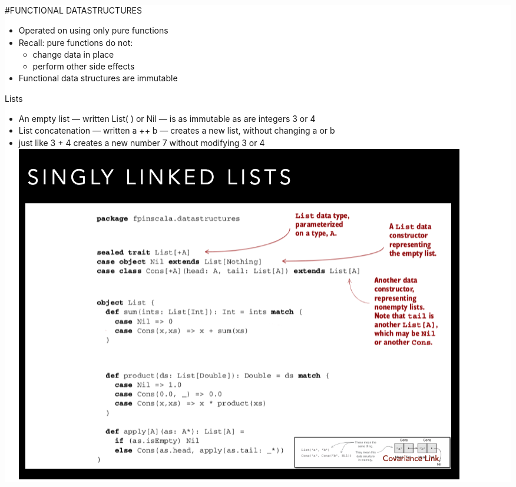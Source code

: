 #FUNCTIONAL DATASTRUCTURES 

* Operated on using only pure functions
* Recall: pure functions do not: 
  * change data in place
  * perform other side effects
* Functional data structures are immutable
  
 Lists
* An empty list — written List( ) or Nil — is as immutable as 
are integers 3 or 4 
* List concatenation — written a ++ b — creates a new list, 
without changing a or b
* just like 3 + 4 creates a new number 7 without modifying 3 or 4  
  ![picture 1](images/240dc6c170d31af33c5e2e040e7c3fb320ca4f878fd85874c171ffe7c945f304.png)  